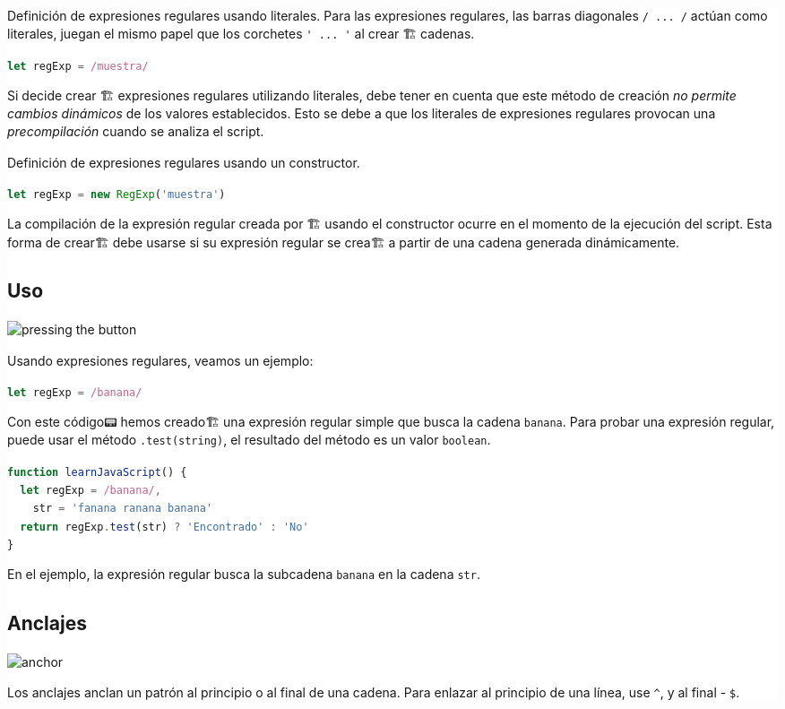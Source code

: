 Definición de expresiones regulares usando literales. Para las expresiones regulares, las barras diagonales `/ ... /` actúan como literales, juegan el mismo papel que los corchetes `' ... '` al crear 🏗️ cadenas.

```jsx
let regExp = /muestra/
```

Si decide crear 🏗️ expresiones regulares utilizando literales, debe tener en cuenta que este método de creación _no permite cambios dinámicos_ de los valores establecidos. Esto se debe a que los literales de expresiones regulares provocan una _precompilación_ cuando se analiza el script.

  </TabItem>
  <TabItem value="construction">

Definición de expresiones regulares usando un constructor.

```jsx
let regExp = new RegExp('muestra')
```

La compilación de la expresión regular creada por 🏗️ usando el constructor ocurre en el momento de la ejecución del script. Esta forma de crear🏗️ debe usarse si su expresión regular se crea🏗️ a partir de una cadena generada dinámicamente.

  </TabItem>
</Tabs>

## Uso

![pressing the button](https://media.giphy.com/media/12hhLP67q6PqCs/giphy.gif)

Usando expresiones regulares, veamos un ejemplo:

```jsx
let regExp = /banana/
```

Con este código📟 hemos creado🏗️ una expresión regular simple que busca la cadena `banana`. Para probar una expresión regular, puede usar el método `.test(string)`, el resultado del método es un valor `boolean`.

```jsx live
function learnJavaScript() {
  let regExp = /banana/,
    str = 'fanana ranana banana'
  return regExp.test(str) ? 'Encontrado' : 'No'
}
```

En el ejemplo, la expresión regular busca la subcadena `banana` en la cadena `str`.

## Anclajes

![anchor](https://media.giphy.com/media/3ohze1LSWrEGCML02Y/giphy.gif)

Los anclajes anclan un patrón al principio o al final de una cadena. Para enlazar al principio de una línea, use `^`, y al final - `$`.
